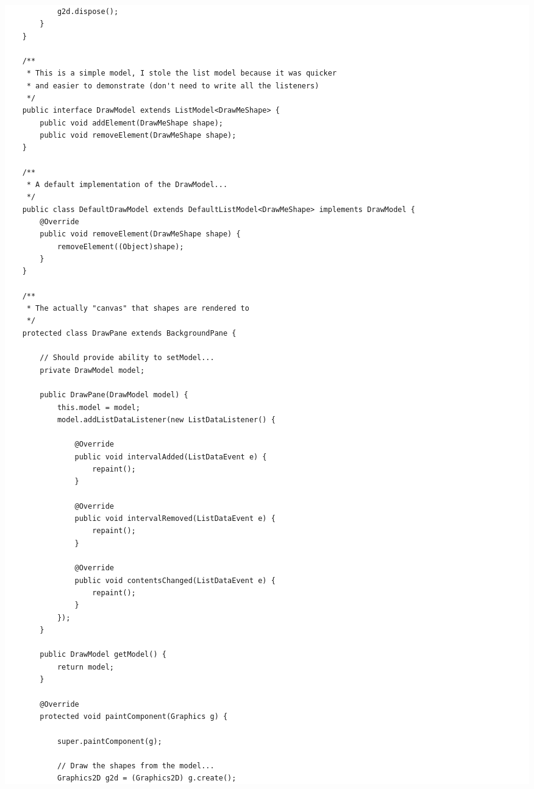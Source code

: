 ```
            g2d.dispose();
        }
    }

    /**
     * This is a simple model, I stole the list model because it was quicker
     * and easier to demonstrate (don't need to write all the listeners)
     */
    public interface DrawModel extends ListModel<DrawMeShape> {
        public void addElement(DrawMeShape shape);
        public void removeElement(DrawMeShape shape);
    }

    /**
     * A default implementation of the DrawModel...
     */
    public class DefaultDrawModel extends DefaultListModel<DrawMeShape> implements DrawModel {
        @Override
        public void removeElement(DrawMeShape shape) {
            removeElement((Object)shape);
        }
    }

    /**
     * The actually "canvas" that shapes are rendered to
     */
    protected class DrawPane extends BackgroundPane {

        // Should provide ability to setModel...
        private DrawModel model;

        public DrawPane(DrawModel model) {
            this.model = model;
            model.addListDataListener(new ListDataListener() {

                @Override
                public void intervalAdded(ListDataEvent e) {
                    repaint();
                }

                @Override
                public void intervalRemoved(ListDataEvent e) {
                    repaint();
                }

                @Override
                public void contentsChanged(ListDataEvent e) {
                    repaint();
                }
            });
        }

        public DrawModel getModel() {
            return model;
        }

        @Override
        protected void paintComponent(Graphics g) {

            super.paintComponent(g);

            // Draw the shapes from the model...
            Graphics2D g2d = (Graphics2D) g.create();
```